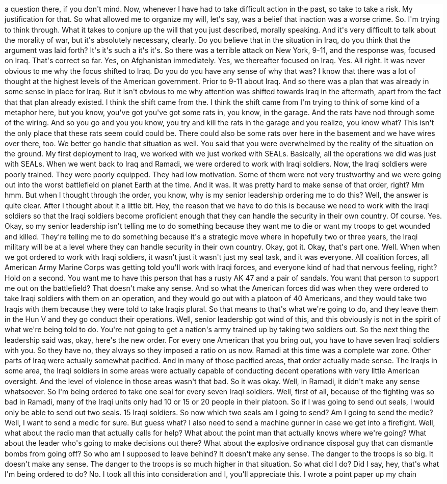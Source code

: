 a question there, if you don't mind. Now, whenever I have had to take difficult action in the past, so take to take a risk. My justification for that. So what allowed me to organize my will, let's say, was a belief that inaction was a worse crime. So. I'm trying to think through. What it takes to conjure up the will that you just described, morally speaking. And it's very difficult to talk about the morality of war, but it's absolutely necessary, clearly. Do you believe that in the situation in Iraq, do you think that the argument was laid forth? It's it's such a it's it's. So there was a terrible attack on New York, 9-11, and the response was, focused on Iraq. That's correct so far. Yes, on Afghanistan immediately. Yes, we thereafter focused on Iraq. Yes. All right. It was never obvious to me why the focus shifted to Iraq. Do you do you have any sense of why that was? I know that there was a lot of thought at the highest levels of the American government. Prior to 9-11 about Iraq. And so there was a plan that was already in some sense in place for Iraq. But it isn't obvious to me why attention was shifted towards Iraq in the aftermath, apart from the fact that that plan already existed. I think the shift came from the. I think the shift came from I'm trying to think of some kind of a metaphor here, but you know, you've got you've got some rats in, you know, in the garage. And the rats have nod through some of the wiring. And so you go and you you know, you try and kill the rats in the garage and you realize, you know what? This isn't the only place that these rats seem could could be. There could also be some rats over here in the basement and we have wires over there, too. We better go handle that situation as well. You said that you were overwhelmed by the reality of the situation on the ground. My first deployment to Iraq, we worked with we just worked with SEALs. Basically, all the operations we did was just with SEALs. When we went back to Iraq and Ramadi, we were ordered to work with Iraqi soldiers. Now, the Iraqi soldiers were poorly trained. They were poorly equipped. They had low motivation. Some of them were not very trustworthy and we were going out into the worst battlefield on planet Earth at the time. And it was. It was pretty hard to make sense of that order, right? Mm hmm. But when I thought through the order, you know, why is my senior leadership ordering me to do this? Well, the answer is quite clear. After I thought about it a little bit. Hey, the reason that we have to do this is because we need to work with the Iraqi soldiers so that the Iraqi soldiers become proficient enough that they can handle the security in their own country. Of course. Yes. Okay, so my senior leadership isn't telling me to do something because they want me to die or want my troops to get wounded and killed. They're telling me to do something because it's a strategic move where in hopefully two or three years, the Iraqi military will be at a level where they can handle security in their own country. Okay, got it. Okay, that's part one. Well. When when we got ordered to work with Iraqi soldiers, it wasn't just it wasn't just my seal task, and it was everyone. All coalition forces, all American Army Marine Corps was getting told you'll work with Iraqi forces, and everyone kind of had that nervous feeling, right? Hold on a second. You want me to have this person that has a rusty AK 47 and a pair of sandals. You want that person to support me out on the battlefield? That doesn't make any sense. And so what the American forces did was when they were ordered to take Iraqi soldiers with them on an operation, and they would go out with a platoon of 40 Americans, and they would take two Iraqis with them because they were told to take Iraqis plural. So that means to that's what we're going to do, and they leave them in the Hun V and they go conduct their operations. Well, senior leadership got wind of this, and this obviously is not in the spirit of what we're being told to do. You're not going to get a nation's army trained up by taking two soldiers out. So the next thing the leadership said was, okay, here's the new order. For every one American that you bring out, you have to have seven Iraqi soldiers with you. So they have no, they always so they imposed a ratio on us now. Ramadi at this time was a complete war zone. Other parts of Iraq were actually somewhat pacified. And in many of those pacified areas, that order actually made sense. The Iraqis in some area, the Iraqi soldiers in some areas were actually capable of conducting decent operations with very little American oversight. And the level of violence in those areas wasn't that bad. So it was okay. Well, in Ramadi, it didn't make any sense whatsoever. So I'm being ordered to take one seal for every seven Iraqi soldiers. Well, first of all, because of the fighting was so bad in Ramadi, many of the Iraqi units only had 10 or 15 or 20 people in their platoon. So if I was going to send out seals, I would only be able to send out two seals. 15 Iraqi soldiers. So now which two seals am I going to send? Am I going to send the medic? Well, I want to send a medic for sure. But guess what? I also need to send a machine gunner in case we get into a firefight. Well, what about the radio man that actually calls for help? What about the point man that actually knows where we're going? What about the leader who's going to make decisions out there? What about the explosive ordinance disposal guy that can dismantle bombs from going off? So who am I supposed to leave behind? It doesn't make any sense. The danger to the troops is so big. It doesn't make any sense. The danger to the troops is so much higher in that situation. So what did I do? Did I say, hey, that's what I'm being ordered to do? No. I took all this into consideration and I, you'll appreciate this. I wrote a point paper up my chain